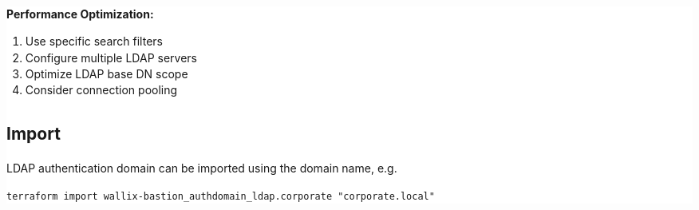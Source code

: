 **Performance Optimization:**

1. Use specific search filters
2. Configure multiple LDAP servers
3. Optimize LDAP base DN scope
4. Consider connection pooling

## Import

LDAP authentication domain can be imported using the domain name, e.g.

```shell
terraform import wallix-bastion_authdomain_ldap.corporate "corporate.local"
```
